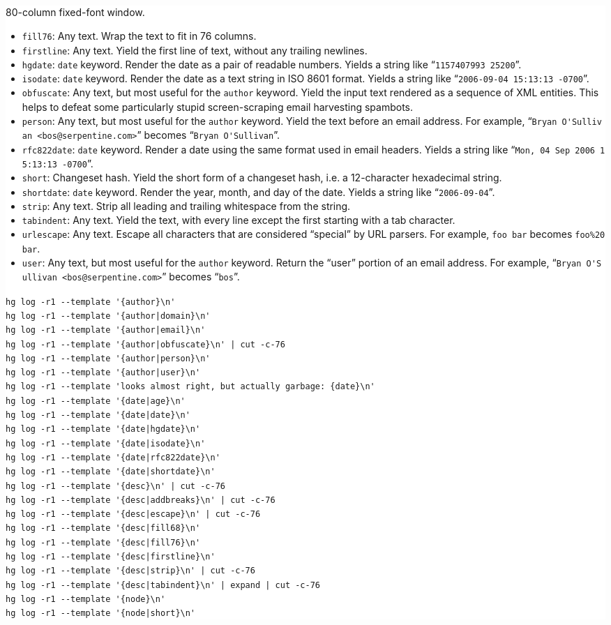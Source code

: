   80-column fixed-font window.
- `fill76`: Any text. Wrap the text to fit in 76 columns.
- `firstline`: Any text. Yield the first line of text, without any trailing
  newlines.
- `hgdate`: `date` keyword. Render the date as a pair of readable numbers. Yields
  a string like “`1157407993 25200`”.
- `isodate`: `date` keyword. Render the date as a text string in ISO 8601 format.
  Yields a string like “`2006-09-04 15:13:13 -0700`”.
- `obfuscate`: Any text, but most useful for the `author` keyword. Yield the input
  text rendered as a sequence of XML entities. This helps to defeat some
  particularly stupid screen-scraping email harvesting spambots.
- `person`: Any text, but most useful for the `author` keyword. Yield the text
  before an email address. For example, “`Bryan O'Sullivan <bos@serpentine.com>`”
  becomes “`Bryan O'Sullivan`”.
- `rfc822date`: `date` keyword. Render a date using the same format used in email
  headers. Yields a string like “`Mon, 04 Sep 2006 15:13:13 -0700`”.
- `short`: Changeset hash. Yield the short form of a changeset hash, i.e. a
  12-character hexadecimal string.
- `shortdate`: `date` keyword. Render the year, month, and day of the date. Yields
  a string like “`2006-09-04`”.
- `strip`: Any text. Strip all leading and trailing whitespace from the string.
- `tabindent`: Any text. Yield the text, with every line except the first starting
  with a tab character.
- `urlescape`: Any text. Escape all characters that are considered “special” by
  URL parsers. For example, `foo bar` becomes `foo%20bar`.
- `user`: Any text, but most useful for the `author` keyword. Return the “user”
  portion of an email address. For example,
  “`Bryan O'Sullivan <bos@serpentine.com>`” becomes “`bos`”.

```{code-cell}
hg log -r1 --template '{author}\n'
hg log -r1 --template '{author|domain}\n'
hg log -r1 --template '{author|email}\n'
hg log -r1 --template '{author|obfuscate}\n' | cut -c-76
hg log -r1 --template '{author|person}\n'
hg log -r1 --template '{author|user}\n'
hg log -r1 --template 'looks almost right, but actually garbage: {date}\n'
hg log -r1 --template '{date|age}\n'
hg log -r1 --template '{date|date}\n'
hg log -r1 --template '{date|hgdate}\n'
hg log -r1 --template '{date|isodate}\n'
hg log -r1 --template '{date|rfc822date}\n'
hg log -r1 --template '{date|shortdate}\n'
hg log -r1 --template '{desc}\n' | cut -c-76
hg log -r1 --template '{desc|addbreaks}\n' | cut -c-76
hg log -r1 --template '{desc|escape}\n' | cut -c-76
hg log -r1 --template '{desc|fill68}\n'
hg log -r1 --template '{desc|fill76}\n'
hg log -r1 --template '{desc|firstline}\n'
hg log -r1 --template '{desc|strip}\n' | cut -c-76
hg log -r1 --template '{desc|tabindent}\n' | expand | cut -c-76
hg log -r1 --template '{node}\n'
hg log -r1 --template '{node|short}\n'
```
